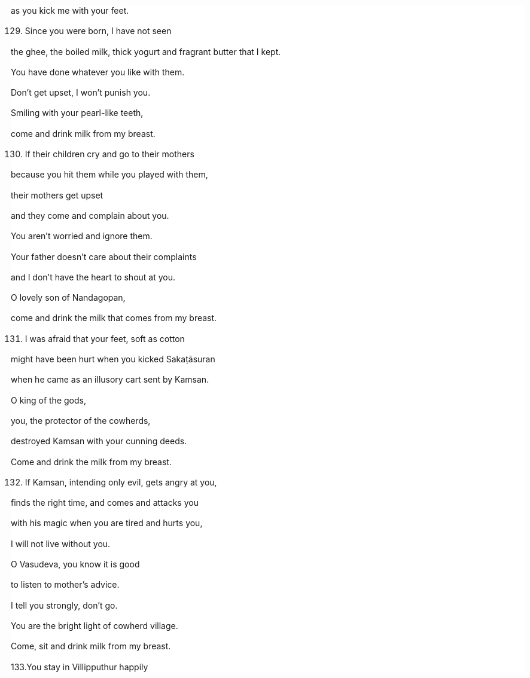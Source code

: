 as you kick me with your feet.  

129. Since you were born, I have not seen  

the ghee, the boiled milk, thick yogurt and fragrant butter that I kept.  

You have done whatever you like with them.  

Don’t get upset, I won’t punish you.  

Smiling with your pearl-like teeth,  

come and drink milk from my breast.  

130. If their children cry and go to their mothers  

because you hit them while you played with them,  

their mothers get upset  

and they come and complain about you.  

You aren’t worried and ignore them.  

Your father doesn’t care about their complaints  

and I don’t have the heart to shout at you.  

O lovely son of Nandagopan,  

come and drink the milk that comes from my breast.  

131. I was afraid that your feet, soft as cotton  

might have been hurt when you kicked Sakaṭāsuran  

when he came as an illusory cart sent by Kamsan.  

O king of the gods,  

you, the protector of the cowherds,  

destroyed Kamsan with your cunning deeds.  

Come and drink the milk from my breast.  

132. If Kamsan, intending only evil, gets angry at you,  

finds the right time, and comes and attacks you  

with his magic when you are tired and hurts you,  

I will not live without you.  

O Vasudeva, you know it is good  

to listen to mother’s advice.  

I tell you strongly, don’t go.  

You are the bright light of cowherd village.  

Come, sit and drink milk from my breast.  

133.You stay in Villipputhur happily  
